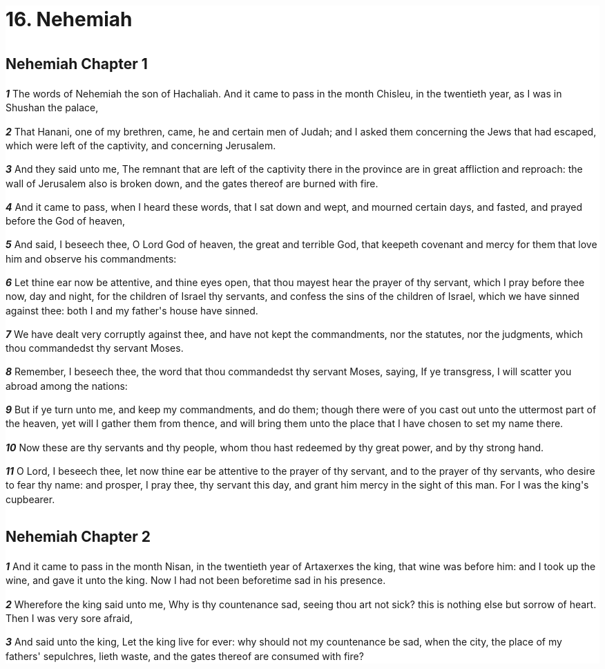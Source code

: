 
# 16. Nehemiah

## Nehemiah Chapter 1

***1*** The words of Nehemiah the son of Hachaliah. And it came to pass in the month Chisleu, in the twentieth year, as I was in Shushan the palace,

***2*** That Hanani, one of my brethren, came, he and certain men of Judah; and I asked them concerning the Jews that had escaped, which were left of the captivity, and concerning Jerusalem.

***3*** And they said unto me, The remnant that are left of the captivity there in the province are in great affliction and reproach: the wall of Jerusalem also is broken down, and the gates thereof are burned with fire.

***4*** And it came to pass, when I heard these words, that I sat down and wept, and mourned certain days, and fasted, and prayed before the God of heaven,

***5*** And said, I beseech thee, O Lord God of heaven, the great and terrible God, that keepeth covenant and mercy for them that love him and observe his commandments:

***6*** Let thine ear now be attentive, and thine eyes open, that thou mayest hear the prayer of thy servant, which I pray before thee now, day and night, for the children of Israel thy servants, and confess the sins of the children of Israel, which we have sinned against thee: both I and my father's house have sinned.

***7*** We have dealt very corruptly against thee, and have not kept the commandments, nor the statutes, nor the judgments, which thou commandedst thy servant Moses.

***8*** Remember, I beseech thee, the word that thou commandedst thy servant Moses, saying, If ye transgress, I will scatter you abroad among the nations:

***9*** But if ye turn unto me, and keep my commandments, and do them; though there were of you cast out unto the uttermost part of the heaven, yet will I gather them from thence, and will bring them unto the place that I have chosen to set my name there.

***10*** Now these are thy servants and thy people, whom thou hast redeemed by thy great power, and by thy strong hand.

***11*** O Lord, I beseech thee, let now thine ear be attentive to the prayer of thy servant, and to the prayer of thy servants, who desire to fear thy name: and prosper, I pray thee, thy servant this day, and grant him mercy in the sight of this man. For I was the king's cupbearer.


## Nehemiah Chapter 2

***1*** And it came to pass in the month Nisan, in the twentieth year of Artaxerxes the king, that wine was before him: and I took up the wine, and gave it unto the king. Now I had not been beforetime sad in his presence.

***2*** Wherefore the king said unto me, Why is thy countenance sad, seeing thou art not sick? this is nothing else but sorrow of heart. Then I was very sore afraid,

***3*** And said unto the king, Let the king live for ever: why should not my countenance be sad, when the city, the place of my fathers' sepulchres, lieth waste, and the gates thereof are consumed with fire?
